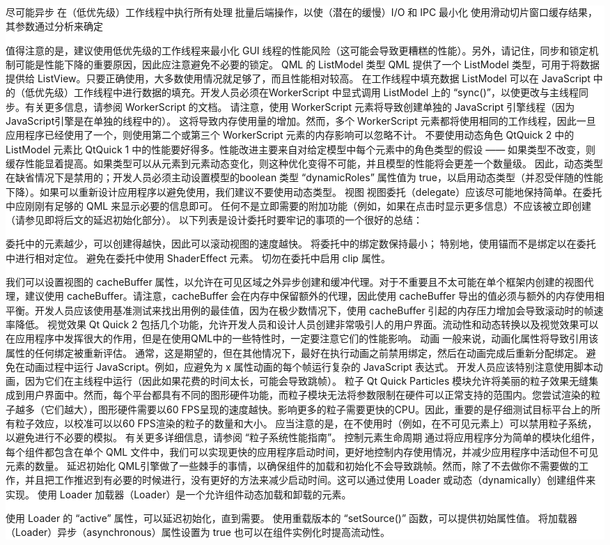 尽可能异步
在（低优先级）工作线程中执行所有处理
批量后端操作，以使（潜在的缓慢）I/O 和 IPC 最小化
使用滑动切片窗口缓存结果，其参数通过分析来确定

值得注意的是，建议使用低优先级的工作线程来最小化 GUI 线程的性能风险（这可能会导致更糟糕的性能）。另外，请记住，同步和锁定机制可能是性能下降的重要原因，因此应注意避免不必要的锁定。
QML 的 ListModel 类型
QML 提供了一个 ListModel 类型，可用于将数据提供给 ListView。只要正确使用，大多数使用情况就足够了，而且性能相对较高。
在工作线程中填充数据
ListModel 可以在 JavaScript 中的（低优先级）工作线程中进行数据的填充。开发人员必须在WorkerScript 中显式调用  ListModel 上的 “sync()”，以使更改与主线程同步。有关更多信息，请参阅 WorkerScript 的文档。
请注意，使用 WorkerScript  元素将导致创建单独的 JavaScript 引擎线程（因为JavaScript引擎是在单独的线程中的）。 这将导致内存使用量的增加。然而，多个 WorkerScript  元素都将使用相同的工作线程，因此一旦应用程序已经使用了一个，则使用第二个或第三个 WorkerScript  元素的内存影响可以忽略不计。
不要使用动态角色
QtQuick 2 中的 ListModel 元素比 QtQuick 1 中的性能要好得多。性能改进主要来自对给定模型中每个元素中的角色类型的假设 —— 如果类型不改变，则缓存性能显着提高。如果类型可以从元素到元素动态变化，则这种优化变得不可能，并且模型的性能将会更差一个数量级。
因此，动态类型在缺省情况下是禁用的；开发人员必须主动设置模型的boolean 类型 “dynamicRoles” 属性值为 true，以启用动态类型（并忍受伴随的性能下降）。如果可以重新设计应用程序以避免使用，我们建议不要使用动态类型。
视图
视图委托（delegate）应该尽可能地保持简单。在委托中应刚刚有足够的 QML 来显示必要的信息即可。 任何不是立即需要的附加功能（例如，如果在点击时显示更多信息）不应该被立即创建（请参见即将后文的延迟初始化部分）。
以下列表是设计委托时要牢记的事项的一个很好的总结：

委托中的元素越少，可以创建得越快，因此可以滚动视图的速度越快。
将委托中的绑定数保持最小； 特别地，使用锚而不是绑定以在委托中进行相对定位。
避免在委托中使用 ShaderEffect 元素。
切勿在委托中启用 clip 属性。

我们可以设置视图的 cacheBuffer 属性，以允许在可见区域之外异步创建和缓冲代理。对于不重要且不太可能在单个框架内创建的视图代理，建议使用 cacheBuffer。请注意，cacheBuffer  会在内存中保留额外的代理，因此使用 cacheBuffer  导出的值必须与额外的内存使用相平衡。开发人员应该使用基准测试来找出用例的最佳值，因为在极少数情况下，使用 cacheBuffer 引起的内存压力增加会导致滚动时的帧速率降低。
视觉效果
Qt Quick 2 包括几个功能，允许开发人员和设计人员创建非常吸引人的用户界面。流动性和动态转换以及视觉效果可以在应用程序中发挥很大的作用，但是在使用QML中的一些特性时，一定要注意它们的性能影响。
动画
一般来说，动画化属性将导致引用该属性的任何绑定被重新评估。 通常，这是期望的，但在其他情况下，最好在执行动画之前禁用绑定，然后在动画完成后重新分配绑定。
避免在动画过程中运行 JavaScript。例如，应避免为 x 属性动画的每个帧运行复杂的 JavaScript 表达式。
开发人员应该特别注意使用脚本动画，因为它们在主线程中运行（因此如果花费的时间太长，可能会导致跳帧）。
粒子
Qt Quick Particles 模块允许将美丽的粒子效果无缝集成到用户界面中。然而，每个平台都具有不同的图形硬件功能，而粒子模块无法将参数限制在硬件可以正常支持的范围内。您尝试渲染的粒子越多（它们越大），图形硬件需要以60 FPS呈现的速度越快。影响更多的粒子需要更快的CPU。因此，重要的是仔细测试目标平台上的所有粒子效应，以校准可以以60 FPS渲染的粒子的数量和大小。
应当注意的是，在不使用时（例如，在不可见元素上）可以禁用粒子系统，以避免进行不必要的模拟。
有关更多详细信息，请参阅 “粒子系统性能指南”。
控制元素生命周期
通过将应用程序分为简单的模块化组件，每个组件都包含在单个 QML 文件中，我们可以实现更快的应用程序启动时间，更好地控制内存使用情况，并减少应用程序中活动但不可见元素的数量。
延迟初始化
QML引擎做了一些棘手的事情，以确保组件的加载和初始化不会导致跳帧。然而，除了不去做你不需要做的工作，并且把工作推迟到有必要的时候进行，没有更好的方法来减少启动时间。这可以通过使用 Loader 或动态（dynamically）创建组件来实现。
使用 Loader
加载器（Loader）是一个允许组件动态加载和卸载的元素。

使用 Loader 的 “active” 属性，可以延迟初始化，直到需要。
使用重载版本的 “setSource()” 函数，可以提供初始属性值。
将加载器（Loader）异步（asynchronous）属性设置为 true 也可以在组件实例化时提高流动性。
